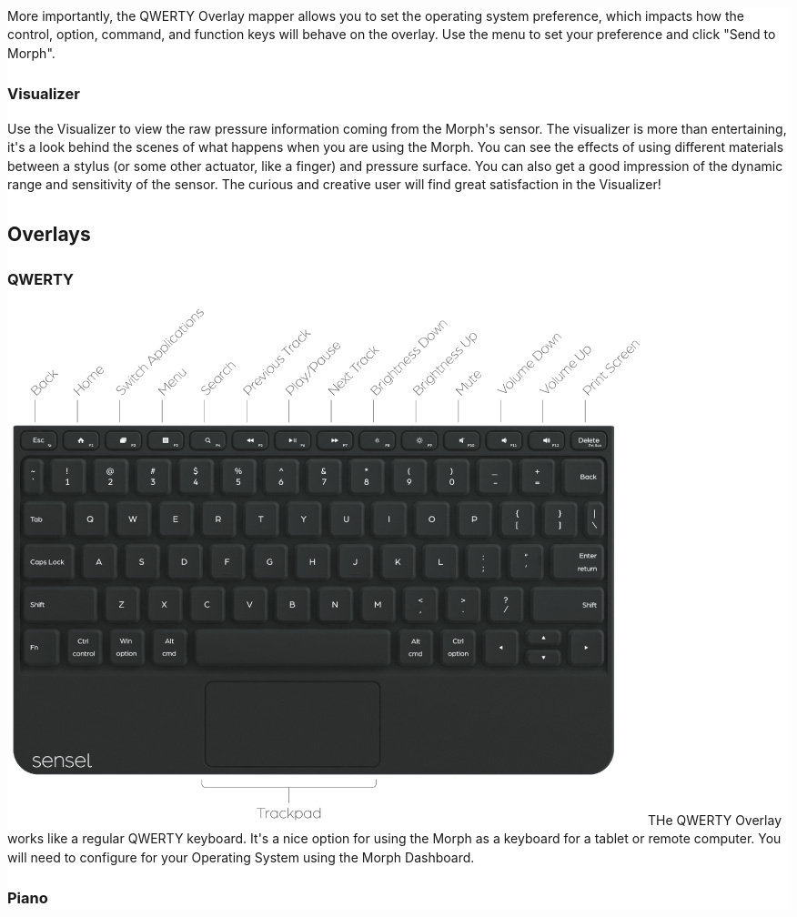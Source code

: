 More importantly, the QWERTY Overlay mapper allows you to set the operating system preference, which impacts how the control, option, command, and function keys will behave on the overlay. Use the menu to set your preference and click "Send to Morph".
### Visualizer
Use the Visualizer to view the raw pressure information coming from the Morph's sensor. The visualizer is more than entertaining, it's a look behind the scenes of what happens when you are using the Morph. You can see the effects of using different materials between a stylus (or some other actuator, like a finger) and pressure surface. You can also get a good impression of the dynamic range and sensitivity of the sensor. The curious and creative user will find great satisfaction in the Visualizer!

## Overlays
### QWERTY
![Sensel Morph QWERTY keyboard overlay callouts](img/overlay_qwerty_callouts.jpg)
THe QWERTY Overlay works like a regular QWERTY keyboard. It's a nice option for using the Morph as a keyboard for a tablet or remote computer. You will need to configure for your Operating System using the Morph Dashboard.
### Piano